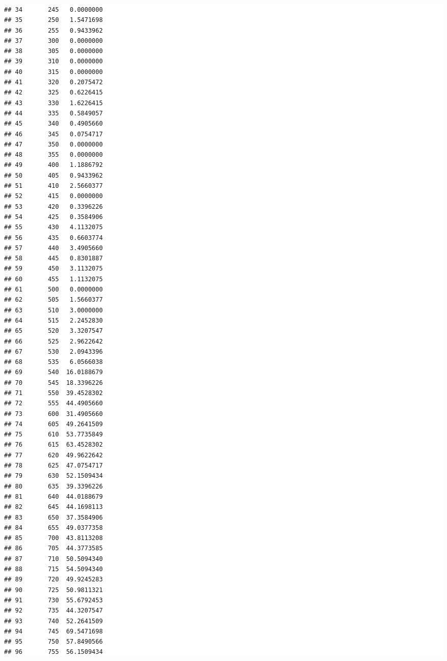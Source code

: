 ```
## 34       245   0.0000000
## 35       250   1.5471698
## 36       255   0.9433962
## 37       300   0.0000000
## 38       305   0.0000000
## 39       310   0.0000000
## 40       315   0.0000000
## 41       320   0.2075472
## 42       325   0.6226415
## 43       330   1.6226415
## 44       335   0.5849057
## 45       340   0.4905660
## 46       345   0.0754717
## 47       350   0.0000000
## 48       355   0.0000000
## 49       400   1.1886792
## 50       405   0.9433962
## 51       410   2.5660377
## 52       415   0.0000000
## 53       420   0.3396226
## 54       425   0.3584906
## 55       430   4.1132075
## 56       435   0.6603774
## 57       440   3.4905660
## 58       445   0.8301887
## 59       450   3.1132075
## 60       455   1.1132075
## 61       500   0.0000000
## 62       505   1.5660377
## 63       510   3.0000000
## 64       515   2.2452830
## 65       520   3.3207547
## 66       525   2.9622642
## 67       530   2.0943396
## 68       535   6.0566038
## 69       540  16.0188679
## 70       545  18.3396226
## 71       550  39.4528302
## 72       555  44.4905660
## 73       600  31.4905660
## 74       605  49.2641509
## 75       610  53.7735849
## 76       615  63.4528302
## 77       620  49.9622642
## 78       625  47.0754717
## 79       630  52.1509434
## 80       635  39.3396226
## 81       640  44.0188679
## 82       645  44.1698113
## 83       650  37.3584906
## 84       655  49.0377358
## 85       700  43.8113208
## 86       705  44.3773585
## 87       710  50.5094340
## 88       715  54.5094340
## 89       720  49.9245283
## 90       725  50.9811321
## 91       730  55.6792453
## 92       735  44.3207547
## 93       740  52.2641509
## 94       745  69.5471698
## 95       750  57.8490566
## 96       755  56.1509434
```